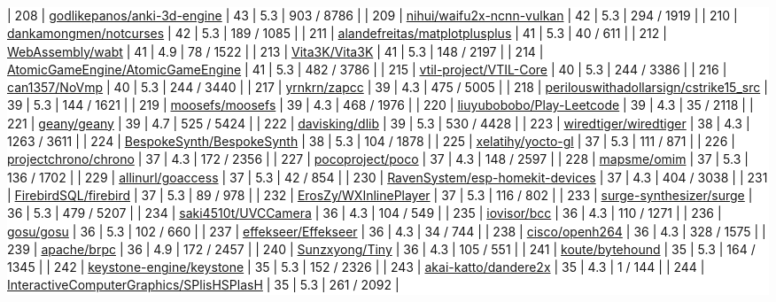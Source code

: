 | 208 | [godlikepanos/anki-3d-engine](https://github.com/godlikepanos/anki-3d-engine) | 43 | 5.3 | 903 / 8786 |
| 209 | [nihui/waifu2x-ncnn-vulkan](https://github.com/nihui/waifu2x-ncnn-vulkan) | 42 | 5.3 | 294 / 1919 |
| 210 | [dankamongmen/notcurses](https://github.com/dankamongmen/notcurses) | 42 | 5.3 | 189 / 1085 |
| 211 | [alandefreitas/matplotplusplus](https://github.com/alandefreitas/matplotplusplus) | 41 | 5.3 | 40 / 611 |
| 212 | [WebAssembly/wabt](https://github.com/WebAssembly/wabt) | 41 | 4.9 | 78 / 1522 |
| 213 | [Vita3K/Vita3K](https://github.com/Vita3K/Vita3K) | 41 | 5.3 | 148 / 2197 |
| 214 | [AtomicGameEngine/AtomicGameEngine](https://github.com/AtomicGameEngine/AtomicGameEngine) | 41 | 5.3 | 482 / 3786 |
| 215 | [vtil-project/VTIL-Core](https://github.com/vtil-project/VTIL-Core) | 40 | 5.3 | 244 / 3386 |
| 216 | [can1357/NoVmp](https://github.com/can1357/NoVmp) | 40 | 5.3 | 244 / 3440 |
| 217 | [yrnkrn/zapcc](https://github.com/yrnkrn/zapcc) | 39 | 4.3 | 475 / 5005 |
| 218 | [perilouswithadollarsign/cstrike15_src](https://github.com/perilouswithadollarsign/cstrike15_src) | 39 | 5.3 | 144 / 1621 |
| 219 | [moosefs/moosefs](https://github.com/moosefs/moosefs) | 39 | 4.3 | 468 / 1976 |
| 220 | [liuyubobobo/Play-Leetcode](https://github.com/liuyubobobo/Play-Leetcode) | 39 | 4.3 | 35 / 2118 |
| 221 | [geany/geany](https://github.com/geany/geany) | 39 | 4.7 | 525 / 5424 |
| 222 | [davisking/dlib](https://github.com/davisking/dlib) | 39 | 5.3 | 530 / 4428 |
| 223 | [wiredtiger/wiredtiger](https://github.com/wiredtiger/wiredtiger) | 38 | 4.3 | 1263 / 3611 |
| 224 | [BespokeSynth/BespokeSynth](https://github.com/BespokeSynth/BespokeSynth) | 38 | 5.3 | 104 / 1878 |
| 225 | [xelatihy/yocto-gl](https://github.com/xelatihy/yocto-gl) | 37 | 5.3 | 111 / 871 |
| 226 | [projectchrono/chrono](https://github.com/projectchrono/chrono) | 37 | 4.3 | 172 / 2356 |
| 227 | [pocoproject/poco](https://github.com/pocoproject/poco) | 37 | 4.3 | 148 / 2597 |
| 228 | [mapsme/omim](https://github.com/mapsme/omim) | 37 | 5.3 | 136 / 1702 |
| 229 | [allinurl/goaccess](https://github.com/allinurl/goaccess) | 37 | 5.3 | 42 / 854 |
| 230 | [RavenSystem/esp-homekit-devices](https://github.com/RavenSystem/esp-homekit-devices) | 37 | 4.3 | 404 / 3038 |
| 231 | [FirebirdSQL/firebird](https://github.com/FirebirdSQL/firebird) | 37 | 5.3 | 89 / 978 |
| 232 | [ErosZy/WXInlinePlayer](https://github.com/ErosZy/WXInlinePlayer) | 37 | 5.3 | 116 / 802 |
| 233 | [surge-synthesizer/surge](https://github.com/surge-synthesizer/surge) | 36 | 5.3 | 479 / 5207 |
| 234 | [saki4510t/UVCCamera](https://github.com/saki4510t/UVCCamera) | 36 | 4.3 | 104 / 549 |
| 235 | [iovisor/bcc](https://github.com/iovisor/bcc) | 36 | 4.3 | 110 / 1271 |
| 236 | [gosu/gosu](https://github.com/gosu/gosu) | 36 | 5.3 | 102 / 660 |
| 237 | [effekseer/Effekseer](https://github.com/effekseer/Effekseer) | 36 | 4.3 | 34 / 744 |
| 238 | [cisco/openh264](https://github.com/cisco/openh264) | 36 | 4.3 | 328 / 1575 |
| 239 | [apache/brpc](https://github.com/apache/brpc) | 36 | 4.9 | 172 / 2457 |
| 240 | [Sunzxyong/Tiny](https://github.com/Sunzxyong/Tiny) | 36 | 4.3 | 105 / 551 |
| 241 | [koute/bytehound](https://github.com/koute/bytehound) | 35 | 5.3 | 164 / 1345 |
| 242 | [keystone-engine/keystone](https://github.com/keystone-engine/keystone) | 35 | 5.3 | 152 / 2326 |
| 243 | [akai-katto/dandere2x](https://github.com/akai-katto/dandere2x) | 35 | 4.3 | 1 / 144 |
| 244 | [InteractiveComputerGraphics/SPlisHSPlasH](https://github.com/InteractiveComputerGraphics/SPlisHSPlasH) | 35 | 5.3 | 261 / 2092 |